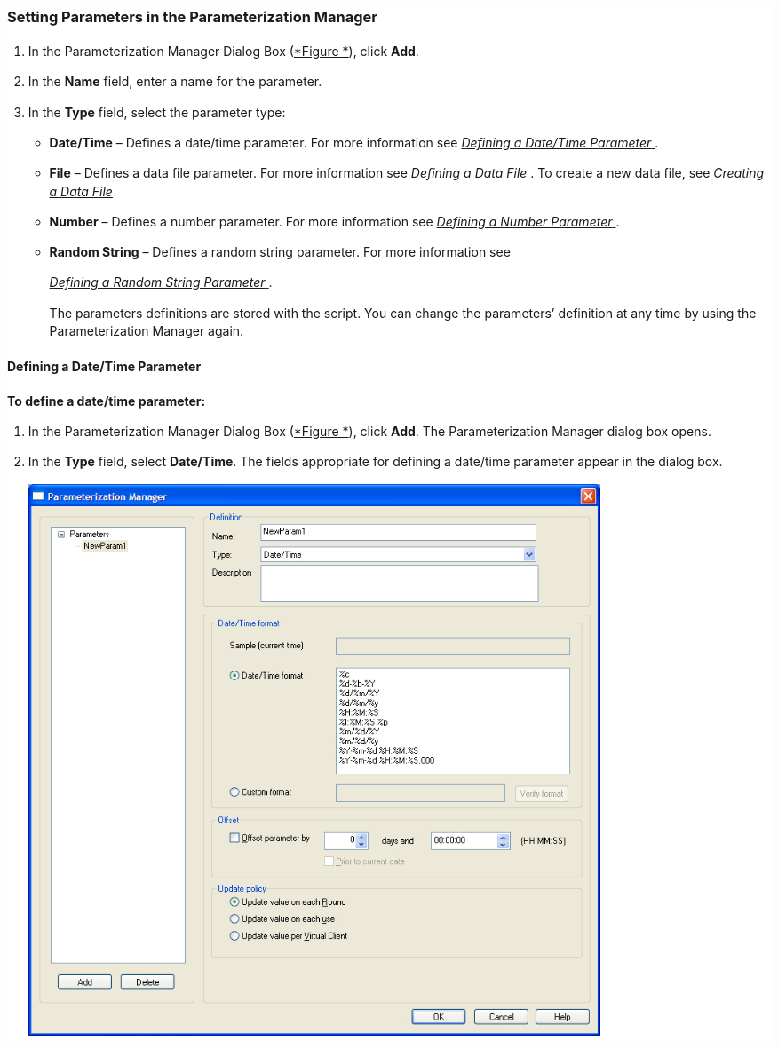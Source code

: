 



### Setting Parameters in the Parameterization Manager
1. In the Parameterization Manager Dialog Box ([*Figure *](#parameterization_manager_dialog_box_a)), click **Add**.
1. In the **Name** field, enter a name for the parameter.
1. In the **Type** field, select the parameter type:

   - **Date/Time** – Defines a date/time parameter. For more information see [*Defining a Date/Time Parameter* ](#defining-a-datetime-parameter).
   - **File** – Defines a data file parameter. For more information see [*Defining a Data File* ](#defining-a-data-file). To create a new data file, see [*Creating a Data File* ](#creating-a-data-file)

   - **Number** – Defines a number parameter. For more information see [*Defining a Number Parameter* ](#defining-a-number-parameter).
   - **Random String** – Defines a random string parameter. For more information see

      [*Defining a Random String Parameter* ](#defining-a-random-string-parameter).
   
      The parameters definitions are stored with the script. You can change the parameters’ definition at any time by using the Parameterization Manager again.



#### Defining a Date/Time Parameter

**To define a date/time parameter:**

1. In the Parameterization Manager Dialog Box ([*Figure *](#parameterization_manager_dialog_box_a)), click **Add**. The Parameterization Manager dialog box opens.

1. In the **Type** field, select **Date/Time**. The fields appropriate for defining a date/time parameter appear in the dialog box.

   ![Parameterization Manager – Date/Time Dialog Box](../images/recorder_1101.png)
